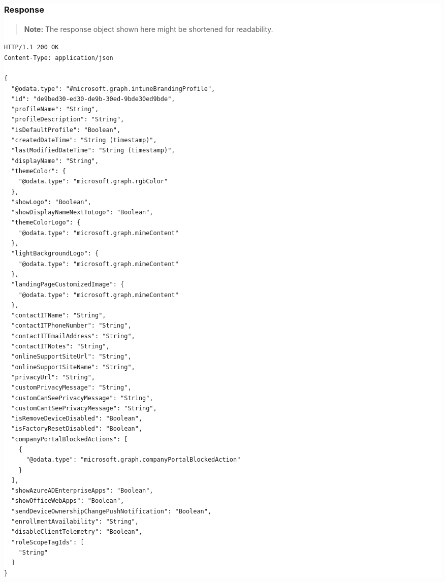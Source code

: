 

### Response
>**Note:** The response object shown here might be shortened for readability.

``` http
HTTP/1.1 200 OK
Content-Type: application/json

{
  "@odata.type": "#microsoft.graph.intuneBrandingProfile",
  "id": "de9bed30-ed30-de9b-30ed-9bde30ed9bde",
  "profileName": "String",
  "profileDescription": "String",
  "isDefaultProfile": "Boolean",
  "createdDateTime": "String (timestamp)",
  "lastModifiedDateTime": "String (timestamp)",
  "displayName": "String",
  "themeColor": {
    "@odata.type": "microsoft.graph.rgbColor"
  },
  "showLogo": "Boolean",
  "showDisplayNameNextToLogo": "Boolean",
  "themeColorLogo": {
    "@odata.type": "microsoft.graph.mimeContent"
  },
  "lightBackgroundLogo": {
    "@odata.type": "microsoft.graph.mimeContent"
  },
  "landingPageCustomizedImage": {
    "@odata.type": "microsoft.graph.mimeContent"
  },
  "contactITName": "String",
  "contactITPhoneNumber": "String",
  "contactITEmailAddress": "String",
  "contactITNotes": "String",
  "onlineSupportSiteUrl": "String",
  "onlineSupportSiteName": "String",
  "privacyUrl": "String",
  "customPrivacyMessage": "String",
  "customCanSeePrivacyMessage": "String",
  "customCantSeePrivacyMessage": "String",
  "isRemoveDeviceDisabled": "Boolean",
  "isFactoryResetDisabled": "Boolean",
  "companyPortalBlockedActions": [
    {
      "@odata.type": "microsoft.graph.companyPortalBlockedAction"
    }
  ],
  "showAzureADEnterpriseApps": "Boolean",
  "showOfficeWebApps": "Boolean",
  "sendDeviceOwnershipChangePushNotification": "Boolean",
  "enrollmentAvailability": "String",
  "disableClientTelemetry": "Boolean",
  "roleScopeTagIds": [
    "String"
  ]
}
```

